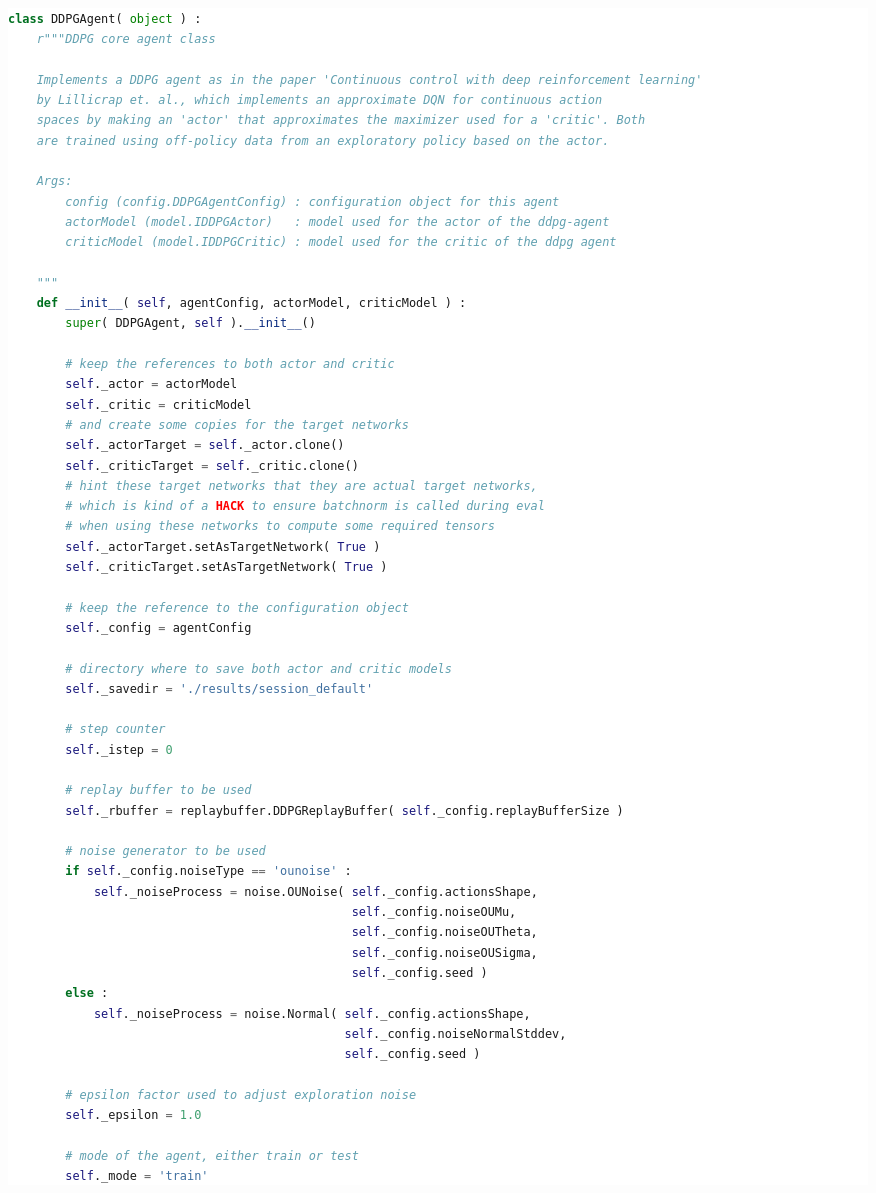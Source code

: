 ```python
class DDPGAgent( object ) : 
    r"""DDPG core agent class

    Implements a DDPG agent as in the paper 'Continuous control with deep reinforcement learning'
    by Lillicrap et. al., which implements an approximate DQN for continuous action
    spaces by making an 'actor' that approximates the maximizer used for a 'critic'. Both
    are trained using off-policy data from an exploratory policy based on the actor.

    Args:
        config (config.DDPGAgentConfig) : configuration object for this agent
        actorModel (model.IDDPGActor)   : model used for the actor of the ddpg-agent
        criticModel (model.IDDPGCritic) : model used for the critic of the ddpg agent

    """
    def __init__( self, agentConfig, actorModel, criticModel ) :
        super( DDPGAgent, self ).__init__()

        # keep the references to both actor and critic
        self._actor = actorModel
        self._critic = criticModel
        # and create some copies for the target networks
        self._actorTarget = self._actor.clone()
        self._criticTarget = self._critic.clone()
        # hint these target networks that they are actual target networks,
        # which is kind of a HACK to ensure batchnorm is called during eval
        # when using these networks to compute some required tensors
        self._actorTarget.setAsTargetNetwork( True )
        self._criticTarget.setAsTargetNetwork( True )

        # keep the reference to the configuration object
        self._config = agentConfig

        # directory where to save both actor and critic models
        self._savedir = './results/session_default'

        # step counter
        self._istep = 0

        # replay buffer to be used
        self._rbuffer = replaybuffer.DDPGReplayBuffer( self._config.replayBufferSize )

        # noise generator to be used
        if self._config.noiseType == 'ounoise' :
            self._noiseProcess = noise.OUNoise( self._config.actionsShape,
                                                self._config.noiseOUMu,
                                                self._config.noiseOUTheta,
                                                self._config.noiseOUSigma,
                                                self._config.seed )
        else :
            self._noiseProcess = noise.Normal( self._config.actionsShape,
                                               self._config.noiseNormalStddev,
                                               self._config.seed )

        # epsilon factor used to adjust exploration noise
        self._epsilon = 1.0

        # mode of the agent, either train or test
        self._mode = 'train'
```
